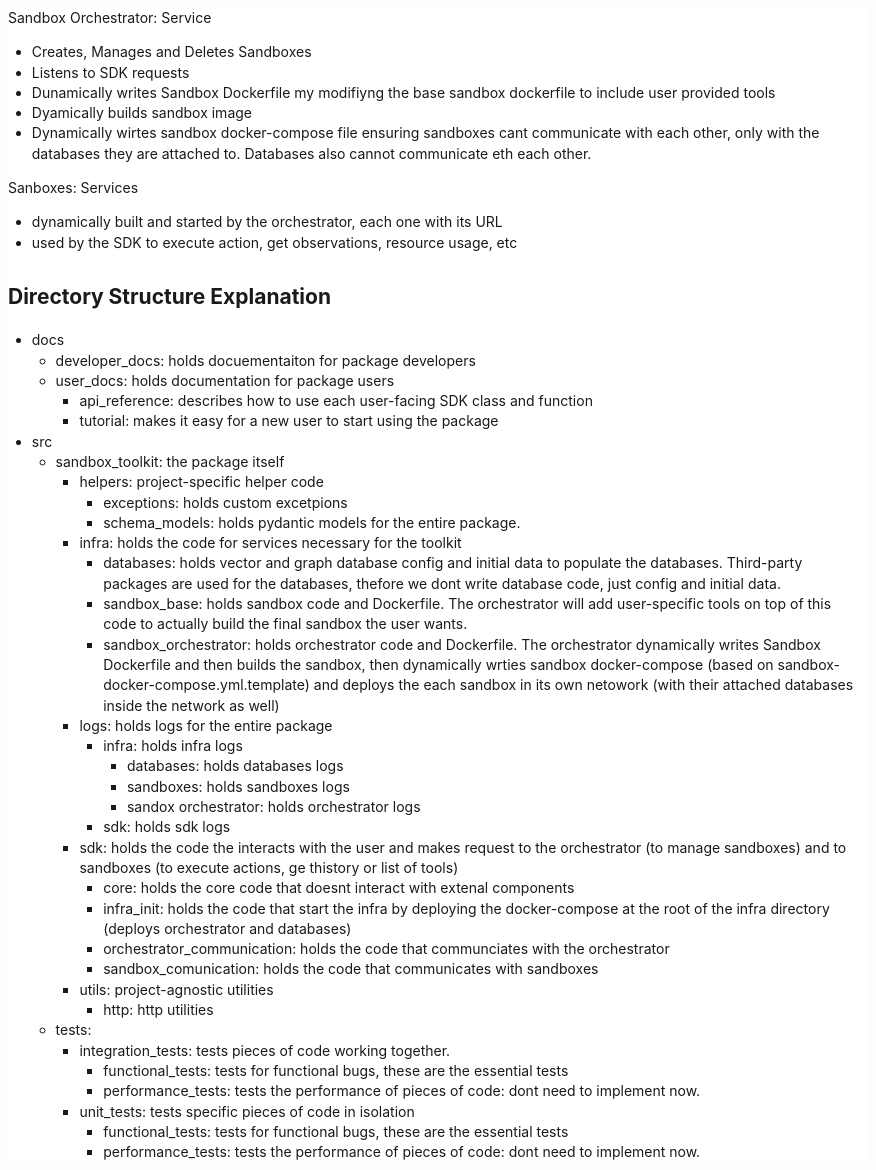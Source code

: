 Sandbox Orchestrator: Service
- Creates, Manages and Deletes Sandboxes
- Listens to SDK requests
- Dunamically writes Sandbox Dockerfile my modifiyng the base sandbox dockerfile to include user provided tools
- Dyamically builds sandbox image
- Dynamically wirtes sandbox docker-compose file ensuring sandboxes cant communicate with each other, only with the databases they are attached to. Databases also cannot communicate eth each other.

Sanboxes: Services
- dynamically built and started by the orchestrator, each one with its URL
- used by the SDK to execute action, get observations, resource usage, etc

## Directory Structure Explanation

- docs
    - developer_docs: holds docuementaiton for package developers
    - user_docs: holds documentation for package users
        - api_reference: describes how to use each user-facing SDK class and function
        - tutorial: makes it easy for a new user to start using the package
- src
    - sandbox_toolkit: the package itself
        - helpers: project-specific helper code
            - exceptions: holds custom excetpions
            - schema_models: holds pydantic models for the entire package.
        - infra: holds the code for services necessary for the toolkit
            - databases: holds vector and graph database config and initial data to populate the databases. Third-party packages are used for the databases, thefore we dont write database code, just config and initial data.
            - sandbox_base: holds sandbox code and Dockerfile. The orchestrator will add user-specific tools on top of this code to actually build the final sandbox the user wants.
            - sandbox_orchestrator: holds orchestrator code and Dockerfile. The orchestrator dynamically writes Sandbox Dockerfile and then builds the sandbox, then dynamically wrties sandbox docker-compose (based on sandbox-docker-compose.yml.template) and deploys the each sandbox in its own netowork (with their attached databases inside the network as well)
        - logs: holds logs for the entire package
            - infra: holds infra logs
                - databases: holds databases logs
                - sandboxes: holds sandboxes logs
                - sandox orchestrator: holds orchestrator logs
            - sdk: holds sdk logs
        - sdk: holds the code the interacts with the user and makes request to the orchestrator (to manage sandboxes) and to sandboxes (to execute actions, ge thistory or list of tools)
            - core: holds the core code that doesnt interact with extenal components
            - infra_init: holds the code that start the infra by deploying the docker-compose at the root of the infra directory (deploys orchestrator and databases)
            - orchestrator_communication: holds the code that communciates with the orchestrator
            - sandbox_comunication: holds the code that communicates with sandboxes
        - utils: project-agnostic utilities
            - http: http utilities
    - tests:
        - integration_tests: tests pieces of code working together.
            - functional_tests: tests for functional bugs, these are the essential tests
            - performance_tests: tests the performance of pieces of code: dont need to implement now.
        - unit_tests: tests specific pieces of code in isolation
            - functional_tests: tests for functional bugs, these are the essential tests
            - performance_tests: tests the performance of pieces of code: dont need to implement now.
